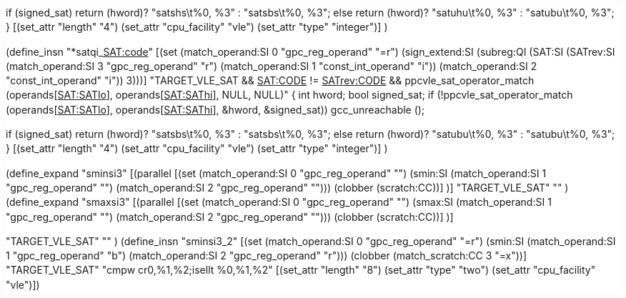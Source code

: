   if (signed_sat)
      return (hword)? "satshs\t%0, %3" : "satsbs\t%0, %3";
  else
      return (hword)? "satuhu\t%0, %3" : "satubu\t%0, %3";
}
  [(set_attr "length" "4")
   (set_attr "cpu_facility" "vle")
   (set_attr "type" "integer")]
)

(define_insn "*satqi_<SAT:code>"
  [(set (match_operand:SI 0 "gpc_reg_operand" "=r")
        (sign_extend:SI (subreg:QI (SAT:SI (SATrev:SI (match_operand:SI 3 "gpc_reg_operand" "r")
                           (match_operand:SI 1 "const_int_operand" "i"))
                (match_operand:SI 2 "const_int_operand" "i")) 3)))]
  "TARGET_VLE_SAT && <SAT:CODE> != <SATrev:CODE>
   && ppcvle_sat_operator_match (operands[<SAT:SATlo>], operands[<SAT:SAThi>], NULL, NULL)"
{
  int  hword;
  bool signed_sat;
  if (!ppcvle_sat_operator_match (operands[<SAT:SATlo>], operands[<SAT:SAThi>],
                               &hword, &signed_sat))
    gcc_unreachable ();

  if (signed_sat)
      return (hword)? "satsbs\t%0, %3" : "satsbs\t%0, %3";
  else
      return (hword)? "satubu\t%0, %3" : "satubu\t%0, %3";
}
  [(set_attr "length" "4")
   (set_attr "cpu_facility" "vle")
   (set_attr "type" "integer")]
)

(define_expand "sminsi3"
  [(parallel [(set (match_operand:SI 0 "gpc_reg_operand" "")
        (smin:SI (match_operand:SI 1 "gpc_reg_operand" "")
 		  (match_operand:SI 2 "gpc_reg_operand" "")))
    (clobber (scratch:CC))] )]
  "TARGET_VLE_SAT"
  ""
  )
(define_expand "smaxsi3"
  [(parallel [(set (match_operand:SI 0 "gpc_reg_operand" "")
        (smax:SI (match_operand:SI 1 "gpc_reg_operand" "")
 		  (match_operand:SI 2 "gpc_reg_operand" "")))
    (clobber (scratch:CC))] )]

  "TARGET_VLE_SAT"
  ""
  )
(define_insn "sminsi3_2"
   [(set (match_operand:SI 0 "gpc_reg_operand" "=r")
         (smin:SI (match_operand:SI 1 "gpc_reg_operand" "b")
 		  (match_operand:SI 2 "gpc_reg_operand" "r")))
    (clobber (match_scratch:CC 3 "=x"))]
   "TARGET_VLE_SAT"
   "cmpw cr0,%1,%2\;isellt %0,%1,%2"
   [(set_attr "length" "8")
    (set_attr "type" "two")
    (set_attr "cpu_facility" "vle")])
